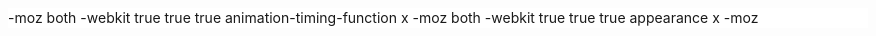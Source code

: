 </td>
<td>
</td>
<td> -moz
</td>
<td>
</td>
<td> both
</td>
<td> -webkit
</td>
<td> true
</td>
<td> true
</td>
<td> true
</td></tr>
<tr>
<td> animation-timing-function
</td>
<td>
</td>
<td>
</td>
<td>
</td>
<td> x
</td>
<td>
</td>
<td>
</td>
<td> -moz
</td>
<td>
</td>
<td> both
</td>
<td> -webkit
</td>
<td> true
</td>
<td> true
</td>
<td> true
</td></tr>
<tr>
<td> appearance
</td>
<td>
</td>
<td>
</td>
<td>
</td>
<td> x
</td>
<td>
</td>
<td>
</td>
<td> -moz
</td>
<td>